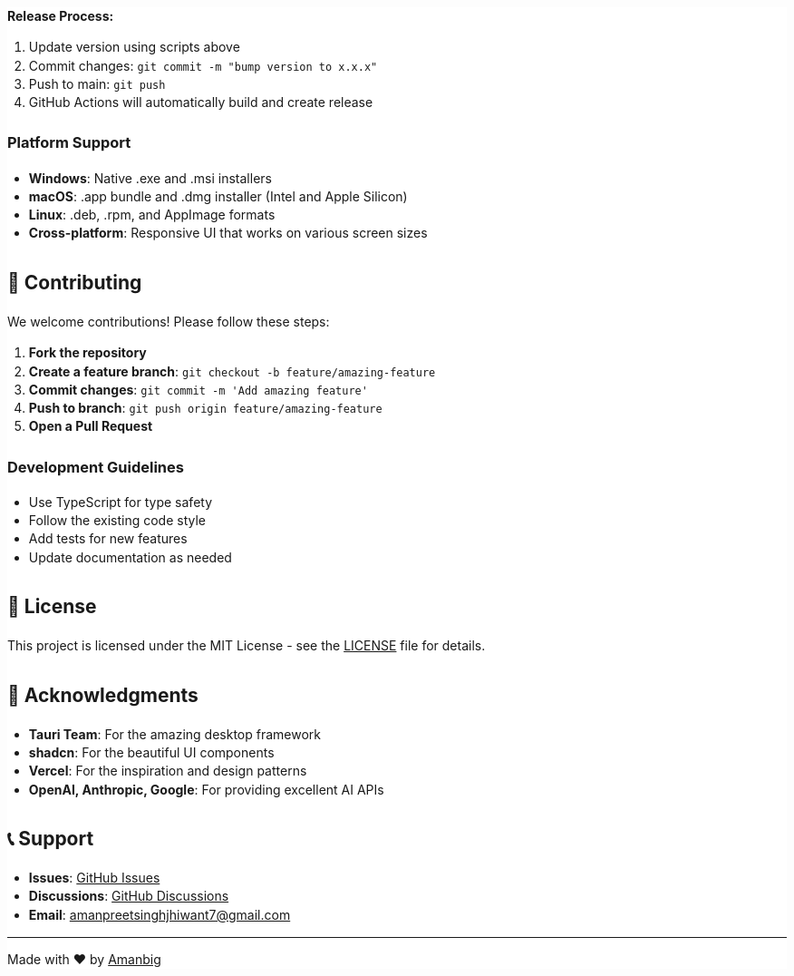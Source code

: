 **Release Process:**
1. Update version using scripts above
2. Commit changes: `git commit -m "bump version to x.x.x"`
3. Push to main: `git push`
4. GitHub Actions will automatically build and create release

### Platform Support
- **Windows**: Native .exe and .msi installers
- **macOS**: .app bundle and .dmg installer (Intel and Apple Silicon)
- **Linux**: .deb, .rpm, and AppImage formats
- **Cross-platform**: Responsive UI that works on various screen sizes

## 🤝 Contributing

We welcome contributions! Please follow these steps:

1. **Fork the repository**
2. **Create a feature branch**: `git checkout -b feature/amazing-feature`
3. **Commit changes**: `git commit -m 'Add amazing feature'`
4. **Push to branch**: `git push origin feature/amazing-feature`
5. **Open a Pull Request**

### Development Guidelines
- Use TypeScript for type safety
- Follow the existing code style
- Add tests for new features
- Update documentation as needed

## 📄 License

This project is licensed under the MIT License - see the [LICENSE](LICENSE) file for details.

## 🙏 Acknowledgments

- **Tauri Team**: For the amazing desktop framework
- **shadcn**: For the beautiful UI components
- **Vercel**: For the inspiration and design patterns
- **OpenAI, Anthropic, Google**: For providing excellent AI APIs

## 📞 Support

- **Issues**: [GitHub Issues](https://github.com/Amanbig/ChatMe/issues)
- **Discussions**: [GitHub Discussions](https://github.com/Amanbig/ChatMe/discussions)
- **Email**: [amanpreetsinghjhiwant7@gmail.com](mailto:amanpreetsinghjhiwant7@gmail.com)

---

Made with ❤️ by [Amanbig](https://github.com/Amanbig)
